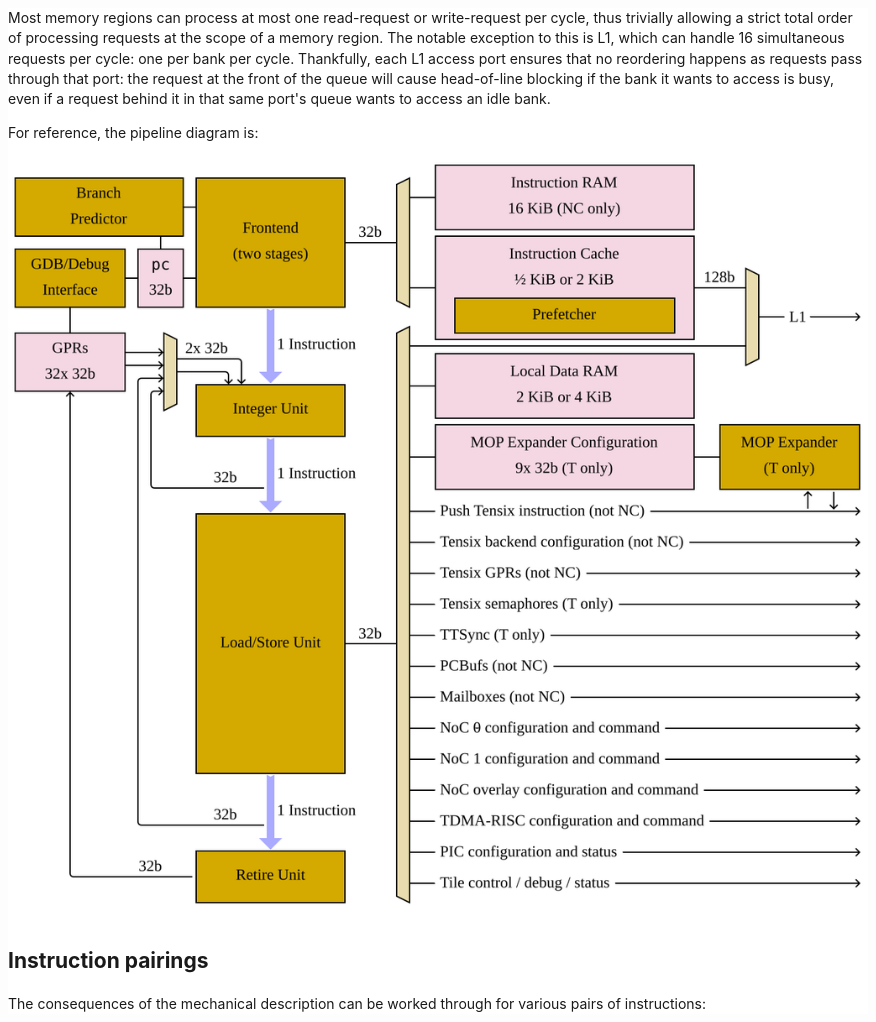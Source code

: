 Most memory regions can process at most one read-request or write-request per cycle, thus trivially allowing a strict total order of processing requests at the scope of a memory region. The notable exception to this is L1, which can handle 16 simultaneous requests per cycle: one per bank per cycle. Thankfully, each L1 access port ensures that no reordering happens as requests pass through that port: the request at the front of the queue will cause head-of-line blocking if the bank it wants to access is busy, even if a request behind it in that same port's queue wants to access an idle bank.

For reference, the pipeline diagram is:

![](../../../Diagrams/Out/BabyRISCV.svg)

## Instruction pairings

The consequences of the mechanical description can be worked through for various pairs of instructions:
